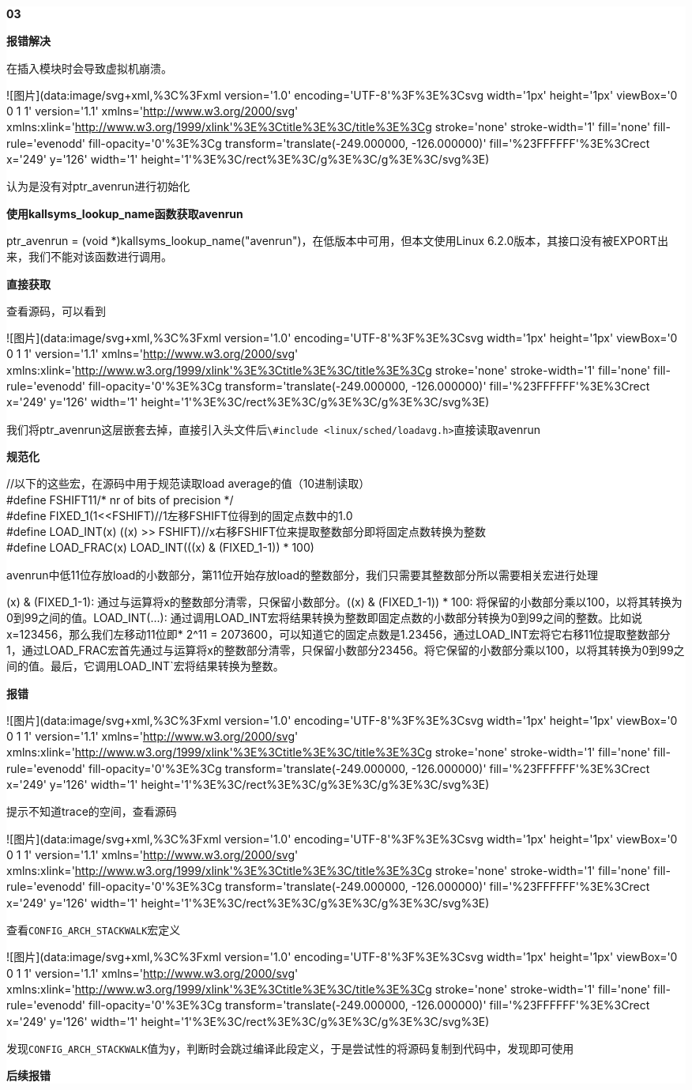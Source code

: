 **03**

**报错解决**

  

  

  

  

在插入模块时会导致虚拟机崩溃。  

![图片](data:image/svg+xml,%3C%3Fxml version='1.0' encoding='UTF-8'%3F%3E%3Csvg width='1px' height='1px' viewBox='0 0 1 1' version='1.1' xmlns='http://www.w3.org/2000/svg' xmlns:xlink='http://www.w3.org/1999/xlink'%3E%3Ctitle%3E%3C/title%3E%3Cg stroke='none' stroke-width='1' fill='none' fill-rule='evenodd' fill-opacity='0'%3E%3Cg transform='translate(-249.000000, -126.000000)' fill='%23FFFFFF'%3E%3Crect x='249' y='126' width='1' height='1'%3E%3C/rect%3E%3C/g%3E%3C/g%3E%3C/svg%3E)

认为是没有对ptr_avenrun进行初始化

**使用kallsyms_lookup_name函数获取avenrun**

ptr_avenrun = (void *)kallsyms_lookup_name("avenrun")，在低版本中可用，但本文使用Linux 6.2.0版本，其接口没有被EXPORT出来，我们不能对该函数进行调用。

**直接获取**

查看源码，可以看到

![图片](data:image/svg+xml,%3C%3Fxml version='1.0' encoding='UTF-8'%3F%3E%3Csvg width='1px' height='1px' viewBox='0 0 1 1' version='1.1' xmlns='http://www.w3.org/2000/svg' xmlns:xlink='http://www.w3.org/1999/xlink'%3E%3Ctitle%3E%3C/title%3E%3Cg stroke='none' stroke-width='1' fill='none' fill-rule='evenodd' fill-opacity='0'%3E%3Cg transform='translate(-249.000000, -126.000000)' fill='%23FFFFFF'%3E%3Crect x='249' y='126' width='1' height='1'%3E%3C/rect%3E%3C/g%3E%3C/g%3E%3C/svg%3E)

我们将ptr_avenrun这层嵌套去掉，直接引入头文件后`\#include <linux/sched/loadavg.h>`直接读取avenrun

**规范化**

//以下的这些宏，在源码中用于规范读取load average的值（10进制读取）  
#define FSHIFT11/* nr of bits of precision */  
#define FIXED_1(1<<FSHIFT)//1左移FSHIFT位得到的固定点数中的1.0  
#define LOAD_INT(x) ((x) >> FSHIFT)//x右移FSHIFT位来提取整数部分即将固定点数转换为整数  
#define LOAD_FRAC(x) LOAD_INT(((x) & (FIXED_1-1)) * 100)

avenrun中低11位存放load的小数部分，第11位开始存放load的整数部分，我们只需要其整数部分所以需要相关宏进行处理

(x) & (FIXED_1-1): 通过与运算将x的整数部分清零，只保留小数部分。((x) & (FIXED_1-1)) * 100: 将保留的小数部分乘以100，以将其转换为0到99之间的值。LOAD_INT(...): 通过调用LOAD_INT宏将结果转换为整数即固定点数的小数部分转换为0到99之间的整数。比如说x=123456，那么我们左移动11位即* 2^11 = 2073600，可以知道它的固定点数是1.23456，通过LOAD_INT宏将它右移11位提取整数部分1，通过LOAD_FRAC宏首先通过与运算将x的整数部分清零，只保留小数部分23456。将它保留的小数部分乘以100，以将其转换为0到99之间的值。最后，它调用LOAD_INT`宏将结果转换为整数。

**报错**

![图片](data:image/svg+xml,%3C%3Fxml version='1.0' encoding='UTF-8'%3F%3E%3Csvg width='1px' height='1px' viewBox='0 0 1 1' version='1.1' xmlns='http://www.w3.org/2000/svg' xmlns:xlink='http://www.w3.org/1999/xlink'%3E%3Ctitle%3E%3C/title%3E%3Cg stroke='none' stroke-width='1' fill='none' fill-rule='evenodd' fill-opacity='0'%3E%3Cg transform='translate(-249.000000, -126.000000)' fill='%23FFFFFF'%3E%3Crect x='249' y='126' width='1' height='1'%3E%3C/rect%3E%3C/g%3E%3C/g%3E%3C/svg%3E)

提示不知道trace的空间，查看源码

![图片](data:image/svg+xml,%3C%3Fxml version='1.0' encoding='UTF-8'%3F%3E%3Csvg width='1px' height='1px' viewBox='0 0 1 1' version='1.1' xmlns='http://www.w3.org/2000/svg' xmlns:xlink='http://www.w3.org/1999/xlink'%3E%3Ctitle%3E%3C/title%3E%3Cg stroke='none' stroke-width='1' fill='none' fill-rule='evenodd' fill-opacity='0'%3E%3Cg transform='translate(-249.000000, -126.000000)' fill='%23FFFFFF'%3E%3Crect x='249' y='126' width='1' height='1'%3E%3C/rect%3E%3C/g%3E%3C/g%3E%3C/svg%3E)

查看`CONFIG_ARCH_STACKWALK`宏定义

![图片](data:image/svg+xml,%3C%3Fxml version='1.0' encoding='UTF-8'%3F%3E%3Csvg width='1px' height='1px' viewBox='0 0 1 1' version='1.1' xmlns='http://www.w3.org/2000/svg' xmlns:xlink='http://www.w3.org/1999/xlink'%3E%3Ctitle%3E%3C/title%3E%3Cg stroke='none' stroke-width='1' fill='none' fill-rule='evenodd' fill-opacity='0'%3E%3Cg transform='translate(-249.000000, -126.000000)' fill='%23FFFFFF'%3E%3Crect x='249' y='126' width='1' height='1'%3E%3C/rect%3E%3C/g%3E%3C/g%3E%3C/svg%3E)

发现`CONFIG_ARCH_STACKWALK`值为y，判断时会跳过编译此段定义，于是尝试性的将源码复制到代码中，发现即可使用

**后续报错**
